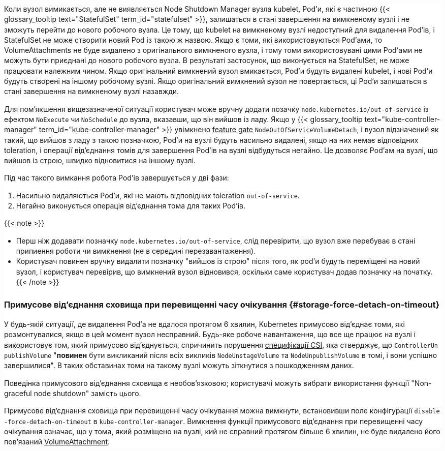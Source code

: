 Коли вузол вимикається, але не виявляється Node Shutdown Manager вузла kubelet, Podʼи, які є частиною {{< glossary_tooltip text="StatefulSet" term_id="statefulset" >}}, залишаться в стані завершення на вимкненому вузлі і не зможуть перейти до нового робочого вузла. Це тому, що kubelet на вимкненому вузлі недоступний для видалення Podʼів, і StatefulSet не може створити новий Pod із такою ж назвою. Якщо є томи, які використовуються Podʼами, то VolumeAttachments не буде видалено з оригінального вимкненого вузла, і тому томи використовувані цими Podʼами не можуть бути приєднані до нового робочого вузла. В результаті застосунок, що виконується на StatefulSet, не може працювати належним чином. Якщо оригінальний вимкнений вузол вмикається, Podʼи будуть видалені kubelet, і нові Podʼи будуть створені на іншому робочому вузлі. Якщо оригінальний вимкнений вузол не повертається, ці Podʼи залишаться в стані завершення на вимкненому вузлі назавжди.

Для помʼякшення вищезазначеної ситуації користувач може вручну додати позачку `node.kubernetes.io/out-of-service` із ефектом `NoExecute` чи `NoSchedule` до вузла, вказавши, що він вийшов із ладу. Якщо у {{< glossary_tooltip text="kube-controller-manager" term_id="kube-controller-manager" >}} увімкнено
[feature gate](/docs/reference/command-line-tools-reference/feature-gates/)
`NodeOutOfServiceVolumeDetach`, і вузол відзначений як такий, що вийшов з ладу з такою позначкою, Podʼи на вузлі будуть насильно видалені, якщо на них немає відповідних toleration, і операції відʼєднання томів для завершення Podʼів
на вузлі відбудуться негайно. Це дозволяє Podʼам на вузлі, що вийшов із строю, швидко відновитися на іншому вузлі.

Під час такого вимкання робота Podʼів завершується у дві фази:

1. Насильно видаляються Podʼи, які не мають відповідних toleration `out-of-service`.
2. Негайно виконується операція відʼєднання тома для таких Podʼів.

{{< note >}}

- Перш ніж додавати позначку `node.kubernetes.io/out-of-service`, слід перевірити, що вузол вже перебуває в стані припиення роботи чи вимкнення (не в середині перезавантаження).
- Користувач повинен вручну видалити позначку "вийшов із строю" після того, як podʼи будуть переміщені на новий вузол, і користувач перевірив, що вимкнений вузол відновився, оскільки саме користувач додав позначку на початку.
{{< /note >}}

### Примусове відʼєднання сховища при перевищенні часу очікування {#storage-force-detach-on-timeout}

У будь-якій ситуації, де видалення Podʼа не вдалося протягом 6 хвилин, Kubernetes примусово відʼєднає томи, які розмонтувалися, якщо в цей момент вузол несправний. Будь-яке
робоче навантаження, що все ще працює на вузлі і використовує том, який примусово відʼєднується, спричинить порушення [специфікації CSI](https://github.com/container-storage-interface/spec/blob/master/spec.md#controllerunpublishvolume), яка стверджує, що `ControllerUnpublishVolume` "**повинен** бути викликаний після всіх викликів `NodeUnstageVolume` та `NodeUnpublishVolume` в томі, і вони успішно завершилися". В таких обставинах томи на такому вузлі можуть зіткнутися з пошкодженням даних.

Поведінка примусового відʼєднання сховища є необовʼязковою; користувачі можуть вибрати використання функції "Non-graceful
node shutdown" замість цього.

Примусове відʼєднання сховища при перевищенні часу очікування можна вимкнути, встановивши поле конфігурації `disable-force-detach-on-timeout` в `kube-controller-manager`. Вимкнення функції примусового відʼєднання при перевищенні часу очікування означає, що у тома, який розміщено на вузлі, кий не справний протягом більше 6 хвилин, не буде видалено його повʼязаний [VolumeAttachment](/docs/reference/kubernetes-api/config-and-storage-resources/volume-attachment-v1/).
